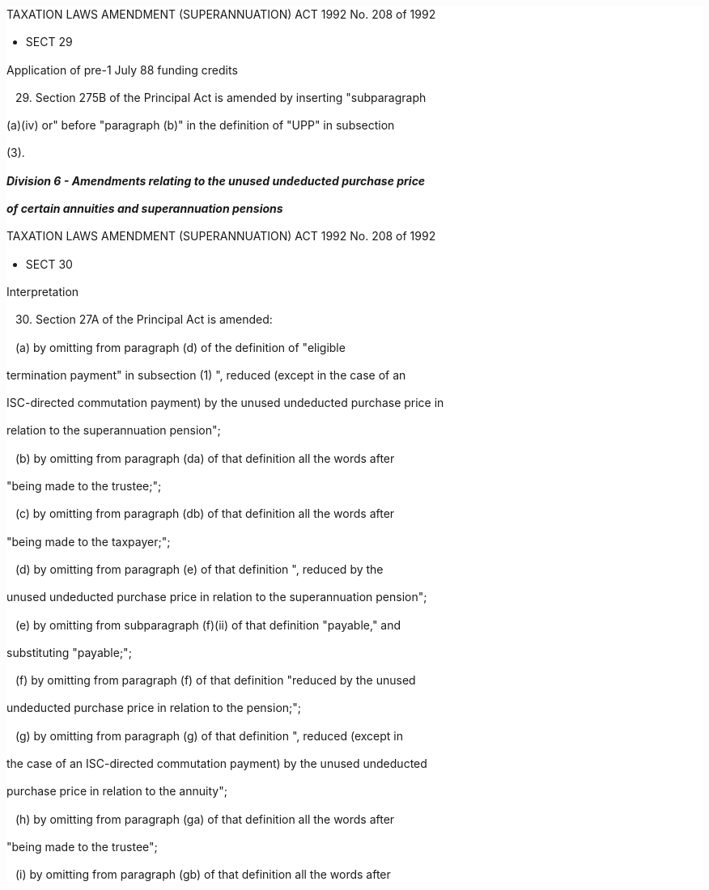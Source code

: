 TAXATION LAWS AMENDMENT (SUPERANNUATION) ACT 1992 No. 208 of 1992

- SECT 29

Application of pre-1 July 88 funding credits

  29\. Section 275B of the Principal Act is amended by inserting &quot;subparagraph

(a)(iv) or&quot; before &quot;paragraph (b)&quot; in the definition of &quot;UPP&quot; in subsection

(3).

**_Division 6 - Amendments relating to the unused undeducted purchase price_**

**_of certain annuities and superannuation pensions_**

TAXATION LAWS AMENDMENT (SUPERANNUATION) ACT 1992 No. 208 of 1992

- SECT 30

Interpretation

  30\. Section 27A of the Principal Act is amended:

  (a) by omitting from paragraph (d) of the definition of &quot;eligible

termination payment&quot; in subsection (1) &quot;, reduced (except in the case of an

ISC-directed commutation payment) by the unused undeducted purchase price in

relation to the superannuation pension&quot;;

  (b) by omitting from paragraph (da) of that definition all the words after

&quot;being made to the trustee;&quot;;

  (c) by omitting from paragraph (db) of that definition all the words after

&quot;being made to the taxpayer;&quot;;

  (d) by omitting from paragraph (e) of that definition &quot;, reduced by the

unused undeducted purchase price in relation to the superannuation pension&quot;;

  (e) by omitting from subparagraph (f)(ii) of that definition &quot;payable,&quot; and

substituting &quot;payable;&quot;;

  (f) by omitting from paragraph (f) of that definition &quot;reduced by the unused

undeducted purchase price in relation to the pension;&quot;;

  (g) by omitting from paragraph (g) of that definition &quot;, reduced (except in

the case of an ISC-directed commutation payment) by the unused undeducted

purchase price in relation to the annuity&quot;;

  (h) by omitting from paragraph (ga) of that definition all the words after

&quot;being made to the trustee&quot;;

  (i) by omitting from paragraph (gb) of that definition all the words after
